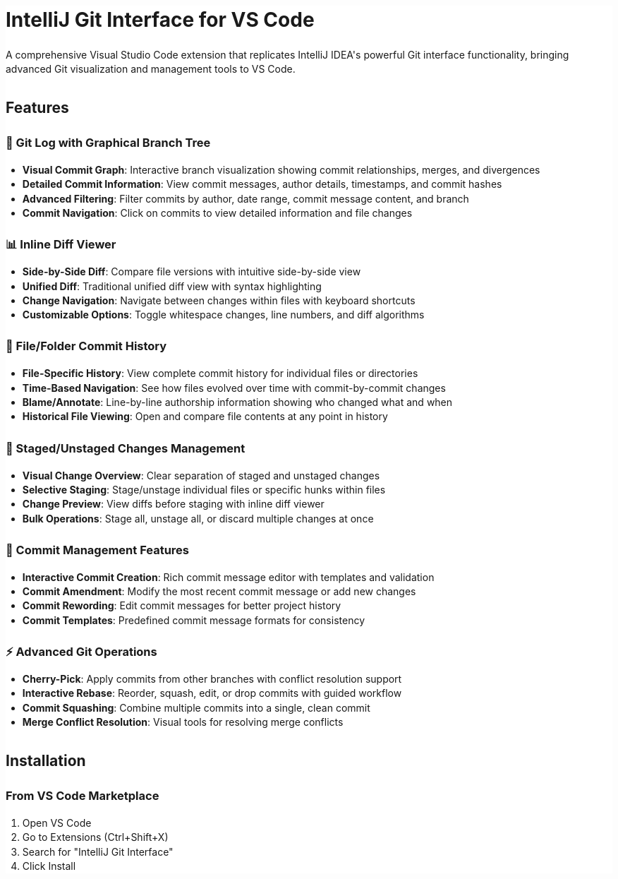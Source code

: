 # IntelliJ Git Interface for VS Code

A comprehensive Visual Studio Code extension that replicates IntelliJ IDEA's powerful Git interface functionality, bringing advanced Git visualization and management tools to VS Code.

## Features

### 🌳 Git Log with Graphical Branch Tree
- **Visual Commit Graph**: Interactive branch visualization showing commit relationships, merges, and divergences
- **Detailed Commit Information**: View commit messages, author details, timestamps, and commit hashes
- **Advanced Filtering**: Filter commits by author, date range, commit message content, and branch
- **Commit Navigation**: Click on commits to view detailed information and file changes

### 📊 Inline Diff Viewer
- **Side-by-Side Diff**: Compare file versions with intuitive side-by-side view
- **Unified Diff**: Traditional unified diff view with syntax highlighting
- **Change Navigation**: Navigate between changes within files with keyboard shortcuts
- **Customizable Options**: Toggle whitespace changes, line numbers, and diff algorithms

### 📁 File/Folder Commit History
- **File-Specific History**: View complete commit history for individual files or directories
- **Time-Based Navigation**: See how files evolved over time with commit-by-commit changes
- **Blame/Annotate**: Line-by-line authorship information showing who changed what and when
- **Historical File Viewing**: Open and compare file contents at any point in history

### 🔄 Staged/Unstaged Changes Management
- **Visual Change Overview**: Clear separation of staged and unstaged changes
- **Selective Staging**: Stage/unstage individual files or specific hunks within files
- **Change Preview**: View diffs before staging with inline diff viewer
- **Bulk Operations**: Stage all, unstage all, or discard multiple changes at once

### 💾 Commit Management Features
- **Interactive Commit Creation**: Rich commit message editor with templates and validation
- **Commit Amendment**: Modify the most recent commit message or add new changes
- **Commit Rewording**: Edit commit messages for better project history
- **Commit Templates**: Predefined commit message formats for consistency

### ⚡ Advanced Git Operations
- **Cherry-Pick**: Apply commits from other branches with conflict resolution support
- **Interactive Rebase**: Reorder, squash, edit, or drop commits with guided workflow
- **Commit Squashing**: Combine multiple commits into a single, clean commit
- **Merge Conflict Resolution**: Visual tools for resolving merge conflicts

## Installation

### From VS Code Marketplace
1. Open VS Code
2. Go to Extensions (Ctrl+Shift+X)
3. Search for "IntelliJ Git Interface"
4. Click Install

